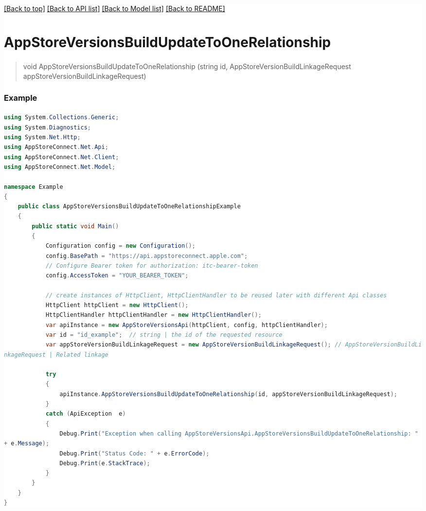 [[Back to top]](#) [[Back to API list]](../README.md#documentation-for-api-endpoints) [[Back to Model list]](../README.md#documentation-for-models) [[Back to README]](../README.md)

<a id="appstoreversionsbuildupdatetoonerelationship"></a>
# **AppStoreVersionsBuildUpdateToOneRelationship**
> void AppStoreVersionsBuildUpdateToOneRelationship (string id, AppStoreVersionBuildLinkageRequest appStoreVersionBuildLinkageRequest)



### Example
```csharp
using System.Collections.Generic;
using System.Diagnostics;
using System.Net.Http;
using AppStoreConnect.Net.Api;
using AppStoreConnect.Net.Client;
using AppStoreConnect.Net.Model;

namespace Example
{
    public class AppStoreVersionsBuildUpdateToOneRelationshipExample
    {
        public static void Main()
        {
            Configuration config = new Configuration();
            config.BasePath = "https://api.appstoreconnect.apple.com";
            // Configure Bearer token for authorization: itc-bearer-token
            config.AccessToken = "YOUR_BEARER_TOKEN";

            // create instances of HttpClient, HttpClientHandler to be reused later with different Api classes
            HttpClient httpClient = new HttpClient();
            HttpClientHandler httpClientHandler = new HttpClientHandler();
            var apiInstance = new AppStoreVersionsApi(httpClient, config, httpClientHandler);
            var id = "id_example";  // string | the id of the requested resource
            var appStoreVersionBuildLinkageRequest = new AppStoreVersionBuildLinkageRequest(); // AppStoreVersionBuildLinkageRequest | Related linkage

            try
            {
                apiInstance.AppStoreVersionsBuildUpdateToOneRelationship(id, appStoreVersionBuildLinkageRequest);
            }
            catch (ApiException  e)
            {
                Debug.Print("Exception when calling AppStoreVersionsApi.AppStoreVersionsBuildUpdateToOneRelationship: " + e.Message);
                Debug.Print("Status Code: " + e.ErrorCode);
                Debug.Print(e.StackTrace);
            }
        }
    }
}
```
